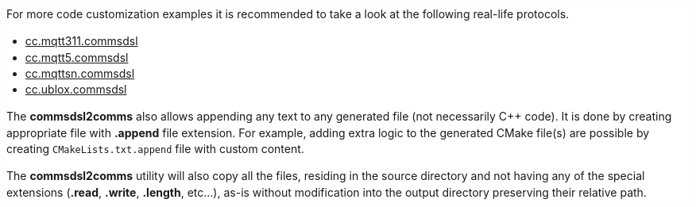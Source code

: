 For more code customization examples it is recommended to take a look at
the following real-life protocols.
- [cc.mqtt311.commsdsl](https://github.com/commschamp/cc.mqtt311.commsdsl/blob/master/src)
- [cc.mqtt5.commsdsl](https://github.com/commschamp/cc.mqtt5.commsdsl/blob/master/src)
- [cc.mqttsn.commsdsl](https://github.com/commschamp/cc.mqttsn.commsdsl/blob/master/src)
- [cc.ublox.commsdsl](https://github.com/commschamp/cc.ublox.commsdsl/blob/master/src)

The **commsdsl2comms** also allows appending any text to any generated file
(not necessarily C++ code). It is done by creating appropriate file
with **.append** file extension. For example, adding extra logic to the generated CMake
file(s) are possible by creating `CMakeLists.txt.append` file with custom 
content.

The **commsdsl2comms** utility will also copy all the files, residing in the
source directory and not having any of the special extensions (**.read**, **.write**,
**.length**, etc...), as-is without modification into the output directory 
preserving their relative path. 
 
